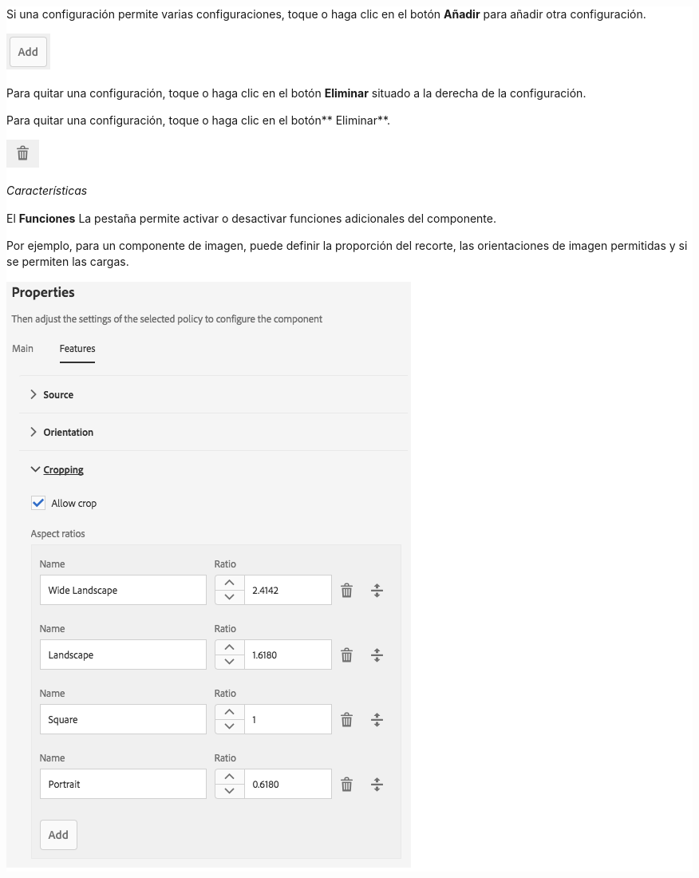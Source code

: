  Si una configuración permite varias configuraciones, toque o haga clic en el botón **Añadir** para añadir otra configuración.

  ![chlimage_1-141](assets/chlimage_1-141.png)

  Para quitar una configuración, toque o haga clic en el botón **Eliminar** situado a la derecha de la configuración.

  Para quitar una configuración, toque o haga clic en el botón** Eliminar**.

  ![chlimage_1-142](assets/chlimage_1-142.png)

  *Características*

  El **Funciones** La pestaña permite activar o desactivar funciones adicionales del componente.

  Por ejemplo, para un componente de imagen, puede definir la proporción del recorte, las orientaciones de imagen permitidas y si se permiten las cargas.

  ![chlimage_1-143](assets/chlimage_1-143.png)
